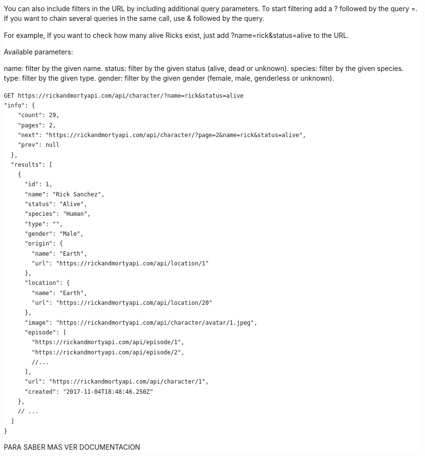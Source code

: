 You can also include filters in the URL by including additional query parameters. To start filtering add a ? followed by the query <query>=<value>. If you want to chain several queries in the same call, use & followed by the query.

For example, If you want to check how many alive Ricks exist, just add ?name=rick&status=alive to the URL.

Available parameters:

name: filter by the given name.
status: filter by the given status (alive, dead or unknown).
species: filter by the given species.
type: filter by the given type.
gender: filter by the given gender (female, male, genderless or unknown).

```
GET https://rickandmortyapi.com/api/character/?name=rick&status=alive
"info": {
    "count": 29,
    "pages": 2,
    "next": "https://rickandmortyapi.com/api/character/?page=2&name=rick&status=alive",
    "prev": null
  },
  "results": [
    {
      "id": 1,
      "name": "Rick Sanchez",
      "status": "Alive",
      "species": "Human",
      "type": "",
      "gender": "Male",
      "origin": {
        "name": "Earth",
        "url": "https://rickandmortyapi.com/api/location/1"
      },
      "location": {
        "name": "Earth",
        "url": "https://rickandmortyapi.com/api/location/20"
      },
      "image": "https://rickandmortyapi.com/api/character/avatar/1.jpeg",
      "episode": [
        "https://rickandmortyapi.com/api/episode/1",
        "https://rickandmortyapi.com/api/episode/2",
        //...
      ],
      "url": "https://rickandmortyapi.com/api/character/1",
      "created": "2017-11-04T18:48:46.250Z"
    },
    // ...
  ]
}
``` 

PARA SABER MAS VER DOCUMENTACION
